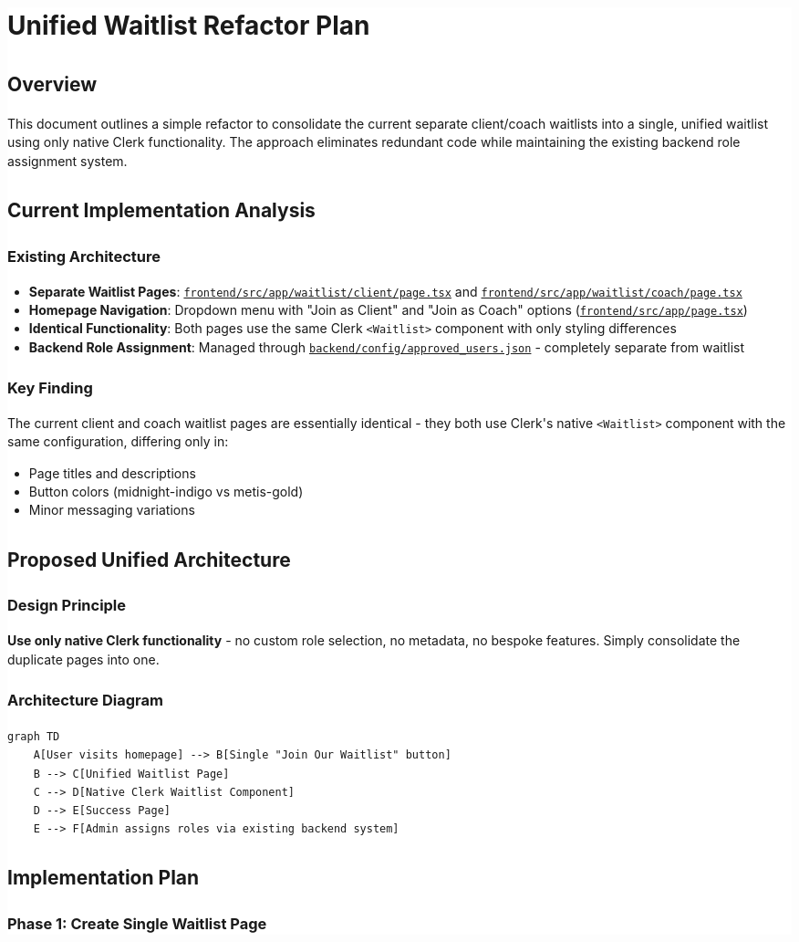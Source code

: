 # Unified Waitlist Refactor Plan

## Overview

This document outlines a simple refactor to consolidate the current separate client/coach waitlists into a single, unified waitlist using only native Clerk functionality. The approach eliminates redundant code while maintaining the existing backend role assignment system.

## Current Implementation Analysis

### Existing Architecture
- **Separate Waitlist Pages**: [`frontend/src/app/waitlist/client/page.tsx`](frontend/src/app/waitlist/client/page.tsx:1) and [`frontend/src/app/waitlist/coach/page.tsx`](frontend/src/app/waitlist/coach/page.tsx:1)
- **Homepage Navigation**: Dropdown menu with "Join as Client" and "Join as Coach" options ([`frontend/src/app/page.tsx`](frontend/src/app/page.tsx:88-115))
- **Identical Functionality**: Both pages use the same Clerk `<Waitlist>` component with only styling differences
- **Backend Role Assignment**: Managed through [`backend/config/approved_users.json`](backend/config/approved_users.json:1) - completely separate from waitlist

### Key Finding
The current client and coach waitlist pages are essentially identical - they both use Clerk's native `<Waitlist>` component with the same configuration, differing only in:
- Page titles and descriptions
- Button colors (midnight-indigo vs metis-gold)
- Minor messaging variations

## Proposed Unified Architecture

### Design Principle
**Use only native Clerk functionality** - no custom role selection, no metadata, no bespoke features. Simply consolidate the duplicate pages into one.

### Architecture Diagram

```mermaid
graph TD
    A[User visits homepage] --> B[Single "Join Our Waitlist" button]
    B --> C[Unified Waitlist Page]
    C --> D[Native Clerk Waitlist Component]
    D --> E[Success Page]
    E --> F[Admin assigns roles via existing backend system]
```

## Implementation Plan

### Phase 1: Create Single Waitlist Page
